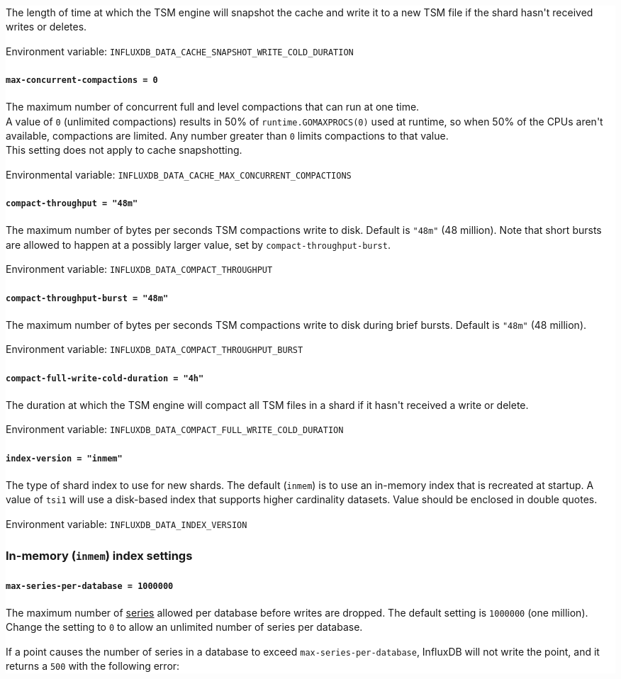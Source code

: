 The length of time at which the TSM engine will snapshot the cache and write it to a new TSM file if the shard hasn't received writes or deletes.

Environment variable: `INFLUXDB_DATA_CACHE_SNAPSHOT_WRITE_COLD_DURATION`

#### `max-concurrent-compactions = 0`

The maximum number of concurrent full and level compactions that can run at one time.  
A value of `0` (unlimited compactions) results in 50% of `runtime.GOMAXPROCS(0)` used at runtime,
so when 50% of the CPUs aren't available, compactions are limited.
Any number greater than `0` limits compactions to that value.  
This setting does not apply to cache snapshotting.

Environmental variable: `INFLUXDB_DATA_CACHE_MAX_CONCURRENT_COMPACTIONS`

#### `compact-throughput = "48m"`

The maximum number of bytes per seconds TSM compactions write to disk. Default is `"48m"` (48 million).
Note that short bursts are allowed to happen at a possibly larger value, set by `compact-throughput-burst`.

Environment variable: `INFLUXDB_DATA_COMPACT_THROUGHPUT`  

#### `compact-throughput-burst = "48m"`

The maximum number of bytes per seconds TSM compactions write to disk during brief bursts. Default is `"48m"` (48 million).

Environment variable: `INFLUXDB_DATA_COMPACT_THROUGHPUT_BURST`  

#### `compact-full-write-cold-duration = "4h"`

The duration at which the TSM engine will compact all TSM files in a shard if it hasn't received a write or delete.

Environment variable: `INFLUXDB_DATA_COMPACT_FULL_WRITE_COLD_DURATION`

#### `index-version = "inmem"`

The type of shard index to use for new shards.
The default (`inmem`) is to use an in-memory index that is recreated at startup.
A value of `tsi1` will use a disk-based index that supports higher cardinality datasets.
Value should be enclosed in double quotes.

Environment variable: `INFLUXDB_DATA_INDEX_VERSION`

### In-memory (`inmem`) index settings

#### `max-series-per-database = 1000000`

The maximum number of [series](/enterprise_influxdb/v1.9/concepts/glossary/#series) allowed per database before writes are dropped.
The default setting is `1000000` (one million).
Change the setting to `0` to allow an unlimited number of series per database.

If a point causes the number of series in a database to exceed
`max-series-per-database`, InfluxDB will not write the point, and it returns a
`500` with the following error:

